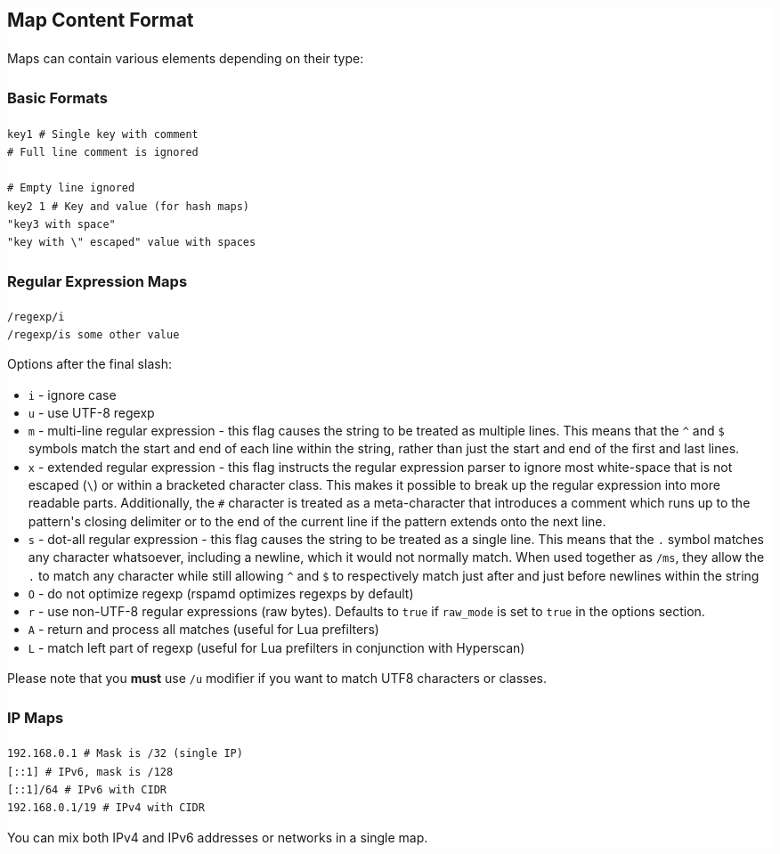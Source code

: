 ## Map Content Format

Maps can contain various elements depending on their type:

### Basic Formats
```
key1 # Single key with comment
# Full line comment is ignored

# Empty line ignored
key2 1 # Key and value (for hash maps)
"key3 with space"
"key with \" escaped" value with spaces
```

### Regular Expression Maps
```
/regexp/i
/regexp/is some other value
```
Options after the final slash:
* `i` - ignore case
* `u` - use UTF-8 regexp
* `m` - multi-line regular expression - this flag causes the string to be treated as multiple lines. This means that the `^` and `$` symbols match the start and end of each line within the string, rather than just the start and end of the first and last lines.
* `x` - extended regular expression - this flag instructs the regular expression parser to ignore most white-space that is not escaped (`\`) or within a bracketed character class. This makes it possible to break up the regular expression into more readable parts. Additionally, the `#` character is treated as a meta-character that introduces a comment which runs up to the pattern's closing delimiter or to the end of the current line if the pattern extends onto the next line.
* `s` - dot-all regular expression - this flag causes the string to be treated as a single line. This means that the `.` symbol matches any character whatsoever, including a newline, which it would not normally match. When used together as `/ms`, they allow the `.` to match any character while still allowing `^` and `$` to respectively match just after and just before newlines within the string
* `O` - do not optimize regexp (rspamd optimizes regexps by default)
* `r` - use non-UTF-8 regular expressions (raw bytes). Defaults to `true` if `raw_mode` is set to `true` in the options section.
* `A` - return and process all matches (useful for Lua prefilters)
* `L` - match left part of regexp (useful for Lua prefilters in conjunction with Hyperscan)

Please note that you **must** use `/u` modifier if you want to match UTF8 characters or classes.

### IP Maps
```
192.168.0.1 # Mask is /32 (single IP)
[::1] # IPv6, mask is /128
[::1]/64 # IPv6 with CIDR
192.168.0.1/19 # IPv4 with CIDR
```

You can mix both IPv4 and IPv6 addresses or networks in a single map.
